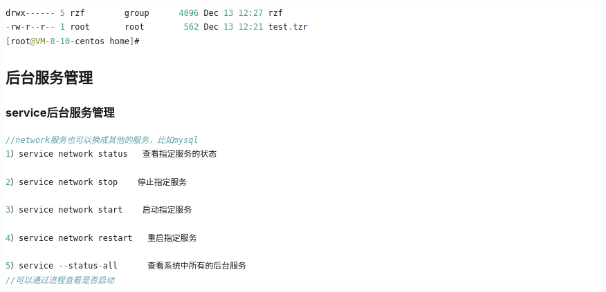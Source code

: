 ~~~ java
drwx------ 5 rzf        group      4096 Dec 13 12:27 rzf
-rw-r--r-- 1 root       root        562 Dec 13 12:21 test.tzr
[root@VM-8-10-centos home]# 

~~~

## 后台服务管理

### service后台服务管理

~~~ java
//network服务也可以换成其他的服务，比如mysql
1）service network status   查看指定服务的状态

2）service network stop    停止指定服务

3）service network start    启动指定服务

4）service network restart   重启指定服务

5）service --status-all      查看系统中所有的后台服务
//可以通过进程查看是否启动
